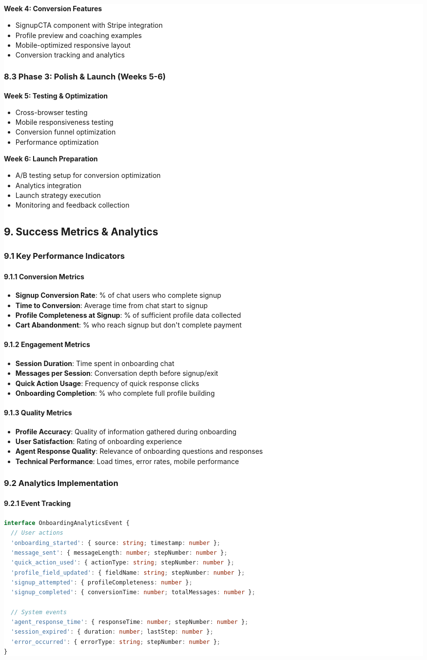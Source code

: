 **Week 4: Conversion Features**
- SignupCTA component with Stripe integration
- Profile preview and coaching examples
- Mobile-optimized responsive layout
- Conversion tracking and analytics

### 8.3 Phase 3: Polish & Launch (Weeks 5-6)
**Week 5: Testing & Optimization**
- Cross-browser testing
- Mobile responsiveness testing
- Conversion funnel optimization
- Performance optimization

**Week 6: Launch Preparation**
- A/B testing setup for conversion optimization
- Analytics integration
- Launch strategy execution
- Monitoring and feedback collection

## 9. Success Metrics & Analytics

### 9.1 Key Performance Indicators

#### 9.1.1 Conversion Metrics
- **Signup Conversion Rate**: % of chat users who complete signup
- **Time to Conversion**: Average time from chat start to signup
- **Profile Completeness at Signup**: % of sufficient profile data collected
- **Cart Abandonment**: % who reach signup but don't complete payment

#### 9.1.2 Engagement Metrics
- **Session Duration**: Time spent in onboarding chat
- **Messages per Session**: Conversation depth before signup/exit
- **Quick Action Usage**: Frequency of quick response clicks
- **Onboarding Completion**: % who complete full profile building

#### 9.1.3 Quality Metrics
- **Profile Accuracy**: Quality of information gathered during onboarding
- **User Satisfaction**: Rating of onboarding experience
- **Agent Response Quality**: Relevance of onboarding questions and responses
- **Technical Performance**: Load times, error rates, mobile performance

### 9.2 Analytics Implementation

#### 9.2.1 Event Tracking
```typescript
interface OnboardingAnalyticsEvent {
  // User actions
  'onboarding_started': { source: string; timestamp: number };
  'message_sent': { messageLength: number; stepNumber: number };
  'quick_action_used': { actionType: string; stepNumber: number };
  'profile_field_updated': { fieldName: string; stepNumber: number };
  'signup_attempted': { profileCompleteness: number };
  'signup_completed': { conversionTime: number; totalMessages: number };
  
  // System events
  'agent_response_time': { responseTime: number; stepNumber: number };
  'session_expired': { duration: number; lastStep: number };
  'error_occurred': { errorType: string; stepNumber: number };
}
```
